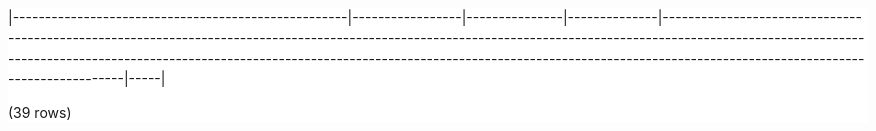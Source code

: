 |----------------------------------------------------|-----------------|---------------|--------------|---------------------------------------------------------------------------------------------------------------------------------------------------------------------------------------------------------------------------------------------------------------------------------------------------------------------------|-----|

(39 rows)

